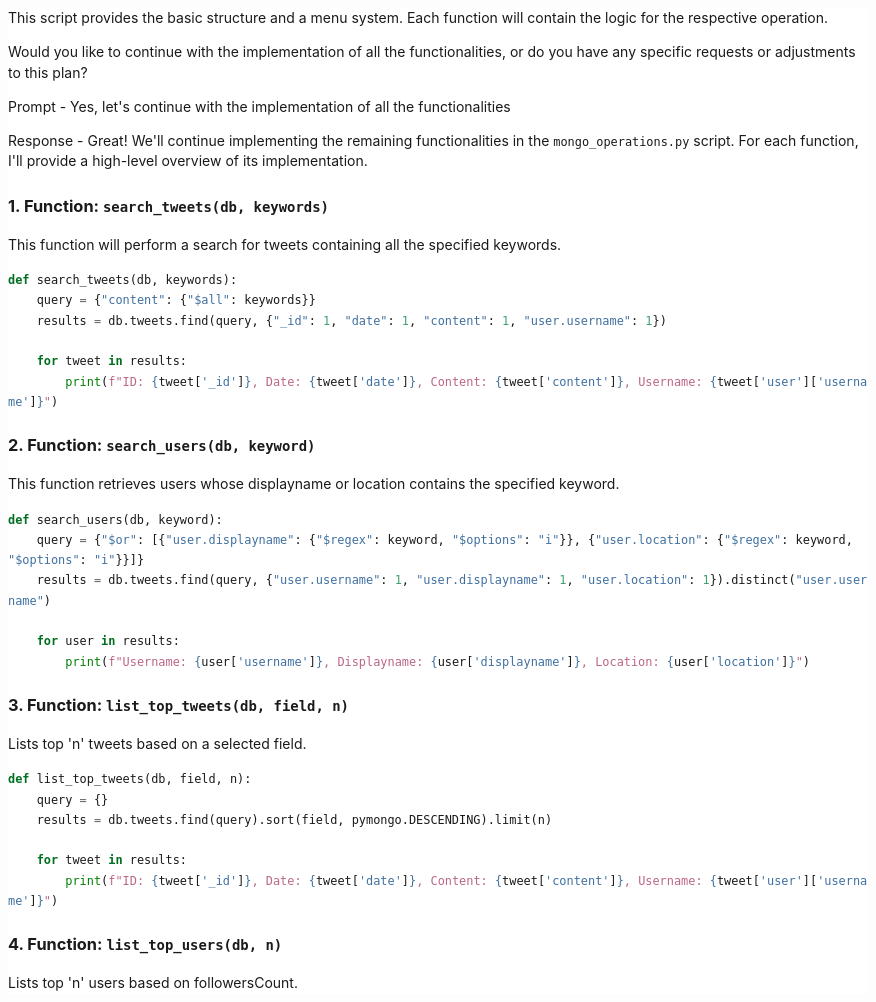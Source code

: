 This script provides the basic structure and a menu system. Each function will contain the logic for the respective operation.

Would you like to continue with the implementation of all the functionalities, or do you have any specific requests or adjustments to this plan?

Prompt - Yes, let's continue with the implementation of all the functionalities

Response - Great! We'll continue implementing the remaining functionalities in the `mongo_operations.py` script. For each function, I'll provide a high-level overview of its implementation.

### 1. Function: `search_tweets(db, keywords)`
This function will perform a search for tweets containing all the specified keywords.

```python
def search_tweets(db, keywords):
    query = {"content": {"$all": keywords}}
    results = db.tweets.find(query, {"_id": 1, "date": 1, "content": 1, "user.username": 1})

    for tweet in results:
        print(f"ID: {tweet['_id']}, Date: {tweet['date']}, Content: {tweet['content']}, Username: {tweet['user']['username']}")
```

### 2. Function: `search_users(db, keyword)`
This function retrieves users whose displayname or location contains the specified keyword.

```python
def search_users(db, keyword):
    query = {"$or": [{"user.displayname": {"$regex": keyword, "$options": "i"}}, {"user.location": {"$regex": keyword, "$options": "i"}}]}
    results = db.tweets.find(query, {"user.username": 1, "user.displayname": 1, "user.location": 1}).distinct("user.username")

    for user in results:
        print(f"Username: {user['username']}, Displayname: {user['displayname']}, Location: {user['location']}")
```

### 3. Function: `list_top_tweets(db, field, n)`
Lists top 'n' tweets based on a selected field.

```python
def list_top_tweets(db, field, n):
    query = {}
    results = db.tweets.find(query).sort(field, pymongo.DESCENDING).limit(n)

    for tweet in results:
        print(f"ID: {tweet['_id']}, Date: {tweet['date']}, Content: {tweet['content']}, Username: {tweet['user']['username']}")
```

### 4. Function: `list_top_users(db, n)`
Lists top 'n' users based on followersCount.
